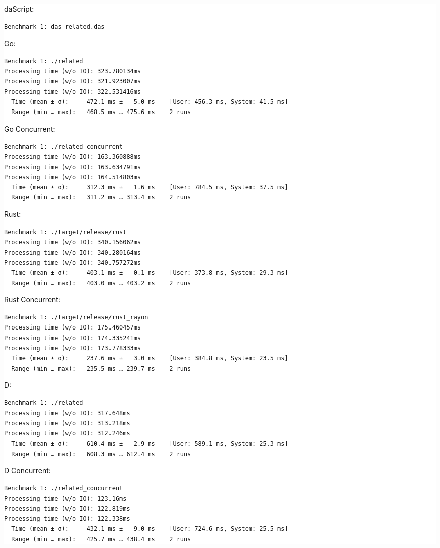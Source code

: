 daScript:

	Benchmark 1: das related.das
Go:

	Benchmark 1: ./related
	Processing time (w/o IO): 323.780134ms
	Processing time (w/o IO): 321.923007ms
	Processing time (w/o IO): 322.531416ms
	  Time (mean ± σ):     472.1 ms ±   5.0 ms    [User: 456.3 ms, System: 41.5 ms]
	  Range (min … max):   468.5 ms … 475.6 ms    2 runs
	 
Go Concurrent:

	Benchmark 1: ./related_concurrent
	Processing time (w/o IO): 163.360888ms
	Processing time (w/o IO): 163.634791ms
	Processing time (w/o IO): 164.514803ms
	  Time (mean ± σ):     312.3 ms ±   1.6 ms    [User: 784.5 ms, System: 37.5 ms]
	  Range (min … max):   311.2 ms … 313.4 ms    2 runs
	 
Rust:

	Benchmark 1: ./target/release/rust
	Processing time (w/o IO): 340.156062ms
	Processing time (w/o IO): 340.280164ms
	Processing time (w/o IO): 340.757272ms
	  Time (mean ± σ):     403.1 ms ±   0.1 ms    [User: 373.8 ms, System: 29.3 ms]
	  Range (min … max):   403.0 ms … 403.2 ms    2 runs
	 
Rust Concurrent:

	Benchmark 1: ./target/release/rust_rayon
	Processing time (w/o IO): 175.460457ms
	Processing time (w/o IO): 174.335241ms
	Processing time (w/o IO): 173.778333ms
	  Time (mean ± σ):     237.6 ms ±   3.0 ms    [User: 384.8 ms, System: 23.5 ms]
	  Range (min … max):   235.5 ms … 239.7 ms    2 runs
	 
D:

	Benchmark 1: ./related
	Processing time (w/o IO): 317.648ms
	Processing time (w/o IO): 313.218ms
	Processing time (w/o IO): 312.246ms
	  Time (mean ± σ):     610.4 ms ±   2.9 ms    [User: 589.1 ms, System: 25.3 ms]
	  Range (min … max):   608.3 ms … 612.4 ms    2 runs
	 
D Concurrent:

	Benchmark 1: ./related_concurrent
	Processing time (w/o IO): 123.16ms
	Processing time (w/o IO): 122.819ms
	Processing time (w/o IO): 122.338ms
	  Time (mean ± σ):     432.1 ms ±   9.0 ms    [User: 724.6 ms, System: 25.5 ms]
	  Range (min … max):   425.7 ms … 438.4 ms    2 runs
	 